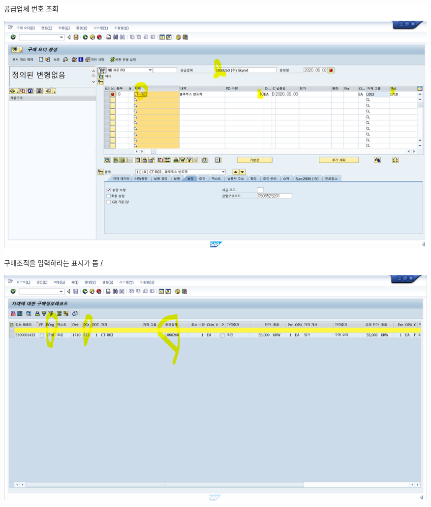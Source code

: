 공급업체 번호 조회 

![&#xC815;&#xBCF4;&#xB97C; &#xC785;&#xB825;&#xD558;&#xBA74; &#xC544;&#xC774;&#xD15C;&#xB77C;&#xC778;&#xACFC; &#xD5E4;&#xB354;&#xC5D0; &#xC0C1;&#xD0DC;&#xAC00; &#xBE68;&#xAC04;&#xC0DD;&#xC774; &#xB738;](../../../.gitbook/assets/8-.png)

구매조직을 입력하라는 표시가 뜸 /  

![&#xC544;&#xAE4C; &#xAD6C;&#xB9E4;&#xC815;&#xBCF4;&#xB808;&#xCF54;&#xB4DC; &#xC870;&#xD68C;&#xD55C; &#xACF3;&#xC5D0;&#xC11C; &#xC815;&#xBCF4;&#xAC00; &#xB2E4; &#xB098;&#xC634; ](../../../.gitbook/assets/9-.png)
